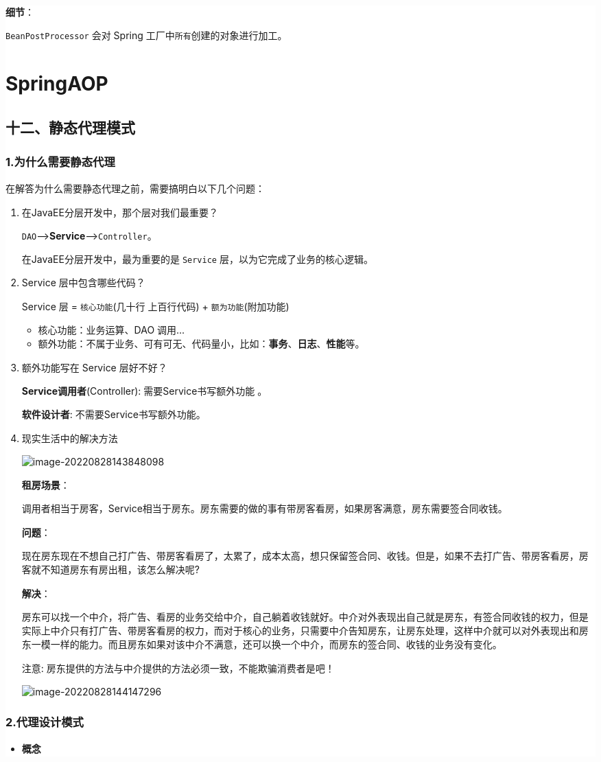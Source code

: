 **细节**：

`BeanPostProcessor` 会对 Spring 工厂中`所有`创建的对象进行加工。



# SpringAOP



## 十二、静态代理模式

### 1.为什么需要静态代理

在解答为什么需要静态代理之前，需要搞明白以下几个问题：

1. 在JavaEE分层开发中，那个层对我们最重要？

   `DAO`-->**Service**-->`Controller`。

   在JavaEE分层开发中，最为重要的是 `Service` 层，以为它完成了业务的核心逻辑。

2. Service 层中包含哪些代码？

   Service 层 = `核心功能`(几十行 上百行代码) + `额为功能`(附加功能)

   - 核心功能：业务运算、DAO 调用...
   - 额外功能：不属于业务、可有可无、代码量小，比如：**事务**、**日志**、**性能**等。

3. 额外功能写在 Service 层好不好？

   **Service调用者**(Controller): 需要Service书写额外功能 。

   **软件设计者**: 不需要Service书写额外功能。

4. 现实生活中的解决方法

   ![image-20220828143848098](C:\Users\Maktub\Pictures\Typora\image-20220828143848098.png)

   **租房场景**：

   调用者相当于房客，Service相当于房东。房东需要的做的事有带房客看房，如果房客满意，房东需要签合同收钱。

   **问题**：

   现在房东现在不想自己打广告、带房客看房了，太累了，成本太高，想只保留签合同、收钱。但是，如果不去打广告、带房客看房，房客就不知道房东有房出租，该怎么解决呢?

   **解决**：
   
   房东可以找一个中介，将广告、看房的业务交给中介，自己躺着收钱就好。中介对外表现出自己就是房东，有签合同收钱的权力，但是实际上中介只有打广告、带房客看房的权力，而对于核心的业务，只需要中介告知房东，让房东处理，这样中介就可以对外表现出和房东一模一样的能力。而且房东如果对该中介不满意，还可以换一个中介，而房东的签合同、收钱的业务没有变化。
   
   注意: 房东提供的方法与中介提供的方法必须一致，不能欺骗消费者是吧！
   
   ![image-20220828144147296](C:\Users\Maktub\Pictures\Typora\image-20220828144147296.png)

### 2.代理设计模式

- **概念**
